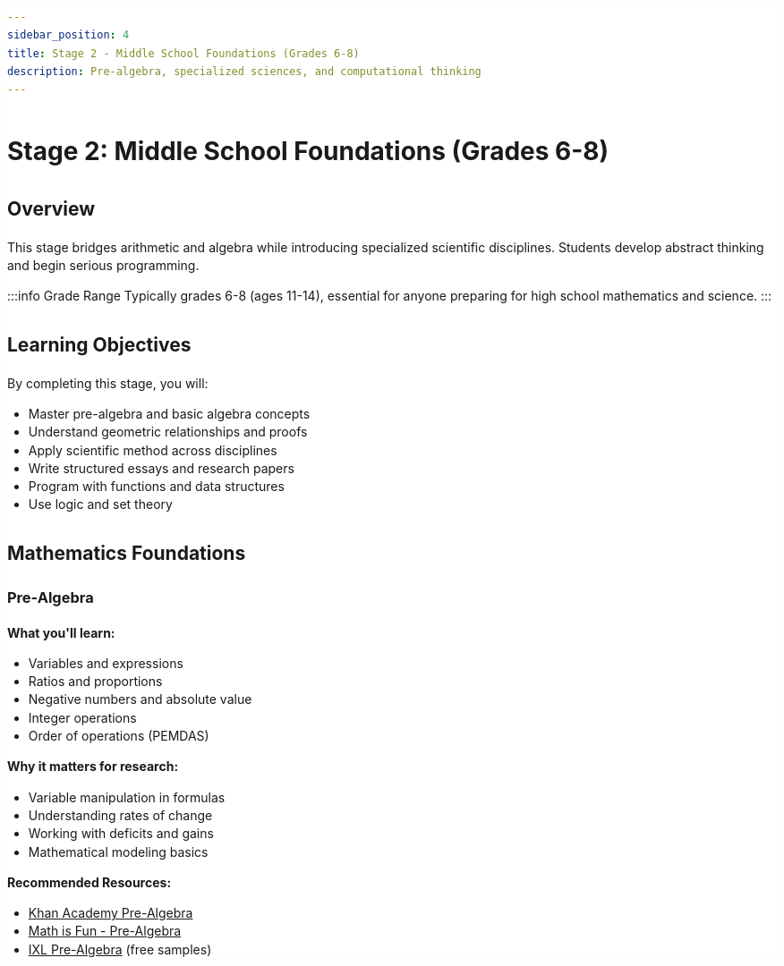 ```yaml
---
sidebar_position: 4
title: Stage 2 - Middle School Foundations (Grades 6-8)
description: Pre-algebra, specialized sciences, and computational thinking
---
```


# Stage 2: Middle School Foundations (Grades 6-8)

## Overview

This stage bridges arithmetic and algebra while introducing specialized scientific disciplines. Students develop abstract thinking and begin serious programming.

:::info Grade Range
Typically grades 6-8 (ages 11-14), essential for anyone preparing for high school mathematics and science.
:::

## Learning Objectives

By completing this stage, you will:
- Master pre-algebra and basic algebra concepts
- Understand geometric relationships and proofs
- Apply scientific method across disciplines
- Write structured essays and research papers
- Program with functions and data structures
- Use logic and set theory

## Mathematics Foundations

### Pre-Algebra
**What you'll learn:**
- Variables and expressions
- Ratios and proportions
- Negative numbers and absolute value
- Integer operations
- Order of operations (PEMDAS)

**Why it matters for research:**
- Variable manipulation in formulas
- Understanding rates of change
- Working with deficits and gains
- Mathematical modeling basics

**Recommended Resources:**
- [Khan Academy Pre-Algebra](https://www.khanacademy.org/math/pre-algebra)
- [Math is Fun - Pre-Algebra](https://www.mathsisfun.com/algebra/index.html)
- [IXL Pre-Algebra](https://www.ixl.com/math/pre-algebra) (free samples)
